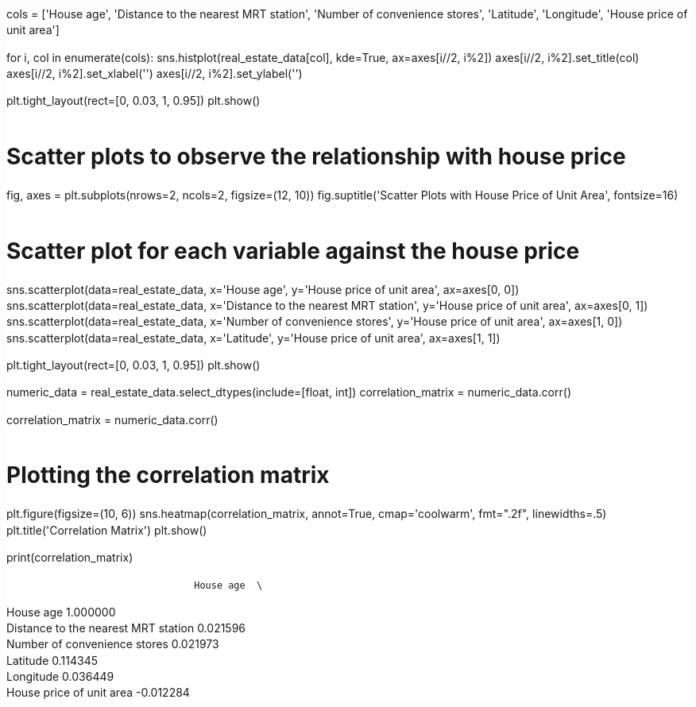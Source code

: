 cols = ['House age', 'Distance to the nearest MRT station', 'Number of convenience stores',
        'Latitude', 'Longitude', 'House price of unit area']

for i, col in enumerate(cols):
    sns.histplot(real_estate_data[col], kde=True, ax=axes[i//2, i%2])
    axes[i//2, i%2].set_title(col)
    axes[i//2, i%2].set_xlabel('')
    axes[i//2, i%2].set_ylabel('')

plt.tight_layout(rect=[0, 0.03, 1, 0.95])
plt.show()
     


# Scatter plots to observe the relationship with house price
fig, axes = plt.subplots(nrows=2, ncols=2, figsize=(12, 10))
fig.suptitle('Scatter Plots with House Price of Unit Area', fontsize=16)

# Scatter plot for each variable against the house price
sns.scatterplot(data=real_estate_data, x='House age', y='House price of unit area', ax=axes[0, 0])
sns.scatterplot(data=real_estate_data, x='Distance to the nearest MRT station', y='House price of unit area', ax=axes[0, 1])
sns.scatterplot(data=real_estate_data, x='Number of convenience stores', y='House price of unit area', ax=axes[1, 0])
sns.scatterplot(data=real_estate_data, x='Latitude', y='House price of unit area', ax=axes[1, 1])

plt.tight_layout(rect=[0, 0.03, 1, 0.95])
plt.show()
     


numeric_data = real_estate_data.select_dtypes(include=[float, int])
correlation_matrix = numeric_data.corr()

     

correlation_matrix = numeric_data.corr()

# Plotting the correlation matrix
plt.figure(figsize=(10, 6))
sns.heatmap(correlation_matrix, annot=True, cmap='coolwarm', fmt=".2f", linewidths=.5)
plt.title('Correlation Matrix')
plt.show()

print(correlation_matrix)

     

                                     House age  \
House age                             1.000000   
Distance to the nearest MRT station   0.021596   
Number of convenience stores          0.021973   
Latitude                              0.114345   
Longitude                             0.036449   
House price of unit area             -0.012284   

